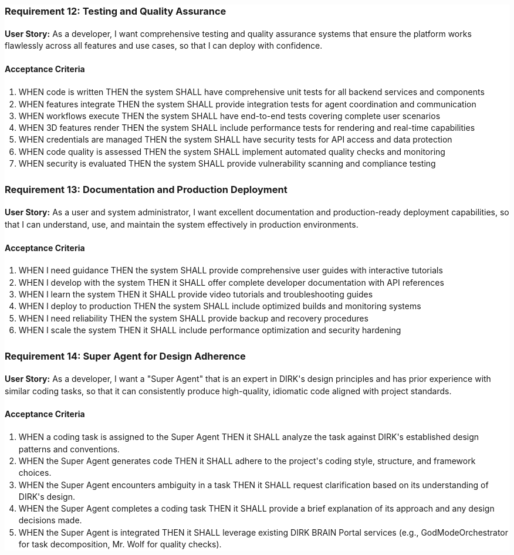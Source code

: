 ### Requirement 12: Testing and Quality Assurance

**User Story:** As a developer, I want comprehensive testing and quality assurance systems that ensure the platform works flawlessly across all features and use cases, so that I can deploy with confidence.

#### Acceptance Criteria

1. WHEN code is written THEN the system SHALL have comprehensive unit tests for all backend services and components
2. WHEN features integrate THEN the system SHALL provide integration tests for agent coordination and communication
3. WHEN workflows execute THEN the system SHALL have end-to-end tests covering complete user scenarios
4. WHEN 3D features render THEN the system SHALL include performance tests for rendering and real-time capabilities
5. WHEN credentials are managed THEN the system SHALL have security tests for API access and data protection
6. WHEN code quality is assessed THEN the system SHALL implement automated quality checks and monitoring
7. WHEN security is evaluated THEN the system SHALL provide vulnerability scanning and compliance testing

### Requirement 13: Documentation and Production Deployment

**User Story:** As a user and system administrator, I want excellent documentation and production-ready deployment capabilities, so that I can understand, use, and maintain the system effectively in production environments.

#### Acceptance Criteria

1. WHEN I need guidance THEN the system SHALL provide comprehensive user guides with interactive tutorials
2. WHEN I develop with the system THEN it SHALL offer complete developer documentation with API references
3. WHEN I learn the system THEN it SHALL provide video tutorials and troubleshooting guides
4. WHEN I deploy to production THEN the system SHALL include optimized builds and monitoring systems
5. WHEN I need reliability THEN the system SHALL provide backup and recovery procedures
6. WHEN I scale the system THEN it SHALL include performance optimization and security hardening

### Requirement 14: Super Agent for Design Adherence

**User Story:** As a developer, I want a "Super Agent" that is an expert in DIRK's design principles and has prior experience with similar coding tasks, so that it can consistently produce high-quality, idiomatic code aligned with project standards.

#### Acceptance Criteria

1. WHEN a coding task is assigned to the Super Agent THEN it SHALL analyze the task against DIRK's established design patterns and conventions.
2. WHEN the Super Agent generates code THEN it SHALL adhere to the project's coding style, structure, and framework choices.
3. WHEN the Super Agent encounters ambiguity in a task THEN it SHALL request clarification based on its understanding of DIRK's design.
4. WHEN the Super Agent completes a coding task THEN it SHALL provide a brief explanation of its approach and any design decisions made.
5. WHEN the Super Agent is integrated THEN it SHALL leverage existing DIRK BRAIN Portal services (e.g., GodModeOrchestrator for task decomposition, Mr. Wolf for quality checks).
